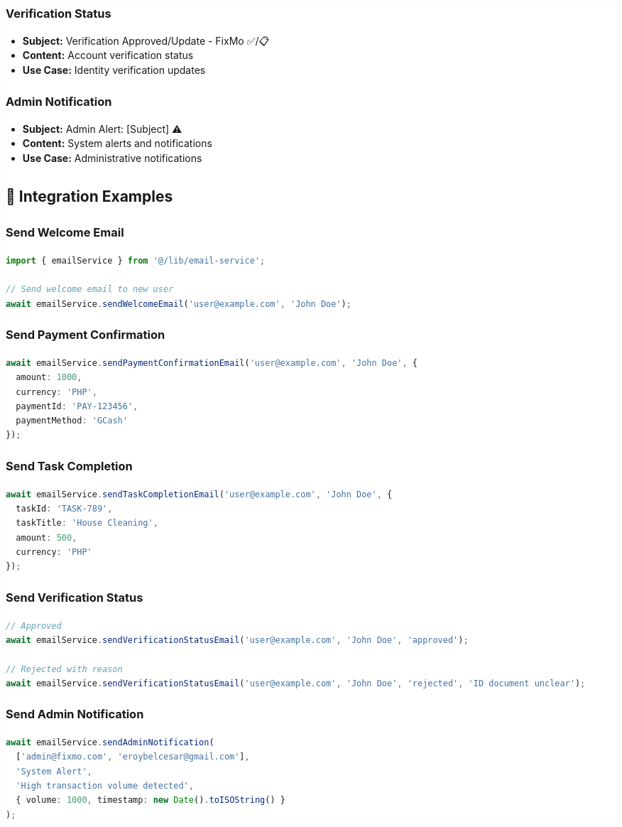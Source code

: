 ### **Verification Status**
- **Subject:** Verification Approved/Update - FixMo ✅/📋
- **Content:** Account verification status
- **Use Case:** Identity verification updates

### **Admin Notification**
- **Subject:** Admin Alert: [Subject] ⚠️
- **Content:** System alerts and notifications
- **Use Case:** Administrative notifications

## 🔧 **Integration Examples**

### **Send Welcome Email**
```typescript
import { emailService } from '@/lib/email-service';

// Send welcome email to new user
await emailService.sendWelcomeEmail('user@example.com', 'John Doe');
```

### **Send Payment Confirmation**
```typescript
await emailService.sendPaymentConfirmationEmail('user@example.com', 'John Doe', {
  amount: 1000,
  currency: 'PHP',
  paymentId: 'PAY-123456',
  paymentMethod: 'GCash'
});
```

### **Send Task Completion**
```typescript
await emailService.sendTaskCompletionEmail('user@example.com', 'John Doe', {
  taskId: 'TASK-789',
  taskTitle: 'House Cleaning',
  amount: 500,
  currency: 'PHP'
});
```

### **Send Verification Status**
```typescript
// Approved
await emailService.sendVerificationStatusEmail('user@example.com', 'John Doe', 'approved');

// Rejected with reason
await emailService.sendVerificationStatusEmail('user@example.com', 'John Doe', 'rejected', 'ID document unclear');
```

### **Send Admin Notification**
```typescript
await emailService.sendAdminNotification(
  ['admin@fixmo.com', 'eroybelcesar@gmail.com'],
  'System Alert',
  'High transaction volume detected',
  { volume: 1000, timestamp: new Date().toISOString() }
);
```
